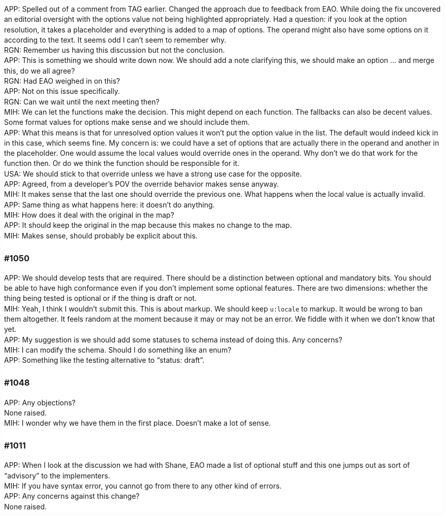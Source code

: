 APP: Spelled out of a comment from TAG earlier. Changed the approach due to feedback from EAO. While doing the fix uncovered an editorial oversight with the options value not being highlighted appropriately. Had a question: if you look at the option resolution, it takes a placeholder and everything is added to a map of options. The operand might also have some options on it according to the text. It seems odd I can’t seem to remember why.  
RGN: Remember us having this discussion but not the conclusion.  
APP: This is something we should write down now. We should add a note clarifying this, we should make an option … and merge this, do we all agree?  
RGN: Had EAO weighed in on this?  
APP: Not on this issue specifically.  
RGN: Can we wait until the next meeting then?  
MIH: We can let the functions make the decision. This might depend on each function. The fallbacks can also be decent values. Some format values for options make sense and we should include them.  
APP: What this means is that for unresolved option values it won’t put the option value in the list. The default would indeed kick in in this case, which seems fine. My concern is: we could have a set of options that are actually there in the operand and another in the placeholder. One would assume the local values would override ones in the operand. Why don’t we do that work for the function then. Or do we think the function should be responsible for it.  
USA: We should stick to that override unless we have a strong use case for the opposite.  
APP: Agreed, from a developer’s POV the override behavior makes sense anyway.  
MIH: It makes sense that the last one should override the previous one. What happens when the local value is actually invalid.  
APP: Same thing as what happens here: it doesn’t do anything.  
MIH: How does it deal with the original in the map?  
APP: It should keep the original in the map because this makes no change to the map.  
MIH: Makes sense, should probably be explicit about this.

### \#1050

APP: We should develop tests that are required. There should be a distinction between optional and mandatory bits. You should be able to have high conformance even if you don’t implement some optional features. There are two dimensions: whether the thing being tested is optional or if the thing is draft or not.  
MIH: Yeah, I think I wouldn’t submit this. This is about markup. We should keep `u:locale` to markup. It would be wrong to ban them altogether. It feels random at the moment because it may or may not be an error. We fiddle with it when we don’t know that yet.  
APP: My suggestion is we should add some statuses to schema instead of doing this. Any concerns?  
MIH: I can modify the schema. Should I do something like an enum?  
APP: Something like the testing alternative to “status: draft”.

### \#1048

APP: Any objections?  
None raised.  
MIH: I wonder why we have them in the first place. Doesn’t make a lot of sense.

### \#1011

APP: When I look at the discussion we had with Shane, EAO made a list of optional stuff and this one jumps out as sort of “advisory” to the implementers.  
MIH: If you have syntax error, you cannot go from there to any other kind of errors.  
APP: Any concerns against this change?  
None raised.
